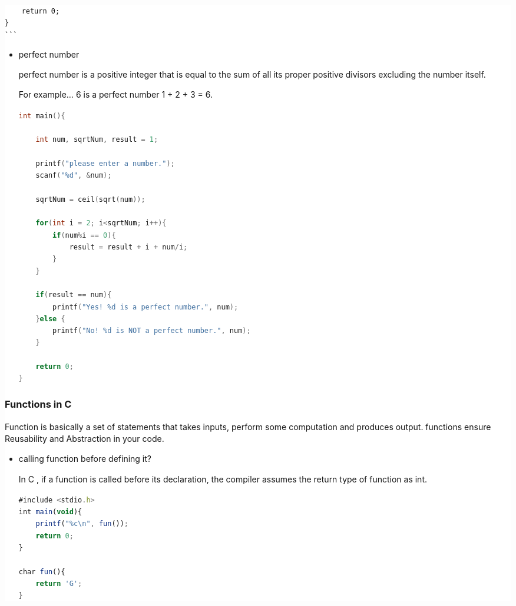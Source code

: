         return 0;
    }
    ```
    
- perfect number
    
    perfect number is a positive integer that is equal to the sum of all its proper positive divisors excluding the number itself.
    
    For example… 6 is a perfect number 1 + 2 + 3 = 6.
    
    ```c
    int main(){
    
        int num, sqrtNum, result = 1;
    
        printf("please enter a number.");
        scanf("%d", &num);
    
        sqrtNum = ceil(sqrt(num));
    
        for(int i = 2; i<sqrtNum; i++){
            if(num%i == 0){
                result = result + i + num/i;
            }
        }
    
        if(result == num){
            printf("Yes! %d is a perfect number.", num);
        }else {
            printf("No! %d is NOT a perfect number.", num);
        }
    
        return 0;
    }
    ```
    

### Functions in C

Function is basically a set of statements that takes inputs, perform some computation and produces output. functions ensure Reusability and Abstraction in your code.

- calling function before defining it?
    
    In C , if a function is called before its declaration, the compiler assumes the return type of function as int.
    
    ```jsx
    #include <stdio.h>
    int main(void){
    	printf("%c\n", fun());
    	return 0;
    }
    
    char fun(){
    	return 'G';
    }
    ```
    